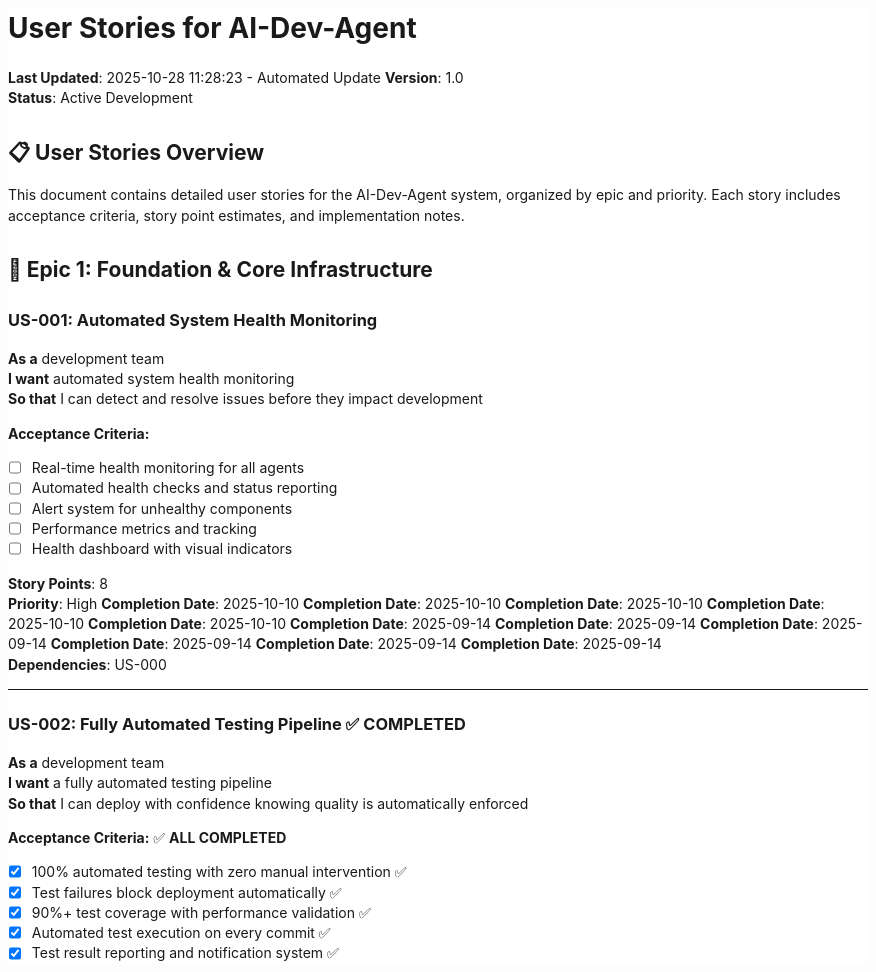 # User Stories for AI-Dev-Agent

**Last Updated**: 2025-10-28 11:28:23 - Automated Update
**Version**: 1.0  
**Status**: Active Development

## 📋 **User Stories Overview**

This document contains detailed user stories for the AI-Dev-Agent system, organized by epic and priority. Each story includes acceptance criteria, story point estimates, and implementation notes.

## 🎯 **Epic 1: Foundation & Core Infrastructure**

### **US-001: Automated System Health Monitoring**
**As a** development team  
**I want** automated system health monitoring  
**So that** I can detect and resolve issues before they impact development

**Acceptance Criteria:**
- [ ] Real-time health monitoring for all agents
- [ ] Automated health checks and status reporting
- [ ] Alert system for unhealthy components
- [ ] Performance metrics and tracking
- [ ] Health dashboard with visual indicators

**Story Points**: 8  
**Priority**: High
**Completion Date**: 2025-10-10
**Completion Date**: 2025-10-10
**Completion Date**: 2025-10-10
**Completion Date**: 2025-10-10
**Completion Date**: 2025-10-10
**Completion Date**: 2025-09-14
**Completion Date**: 2025-09-14
**Completion Date**: 2025-09-14
**Completion Date**: 2025-09-14
**Completion Date**: 2025-09-14
**Completion Date**: 2025-09-14  
**Dependencies**: US-000

---

### **US-002: Fully Automated Testing Pipeline** ✅ **COMPLETED**
**As a** development team  
**I want** a fully automated testing pipeline  
**So that** I can deploy with confidence knowing quality is automatically enforced

**Acceptance Criteria:** ✅ **ALL COMPLETED**
- [x] 100% automated testing with zero manual intervention ✅
- [x] Test failures block deployment automatically ✅
- [x] 90%+ test coverage with performance validation ✅
- [x] Automated test execution on every commit ✅
- [x] Test result reporting and notification system ✅
